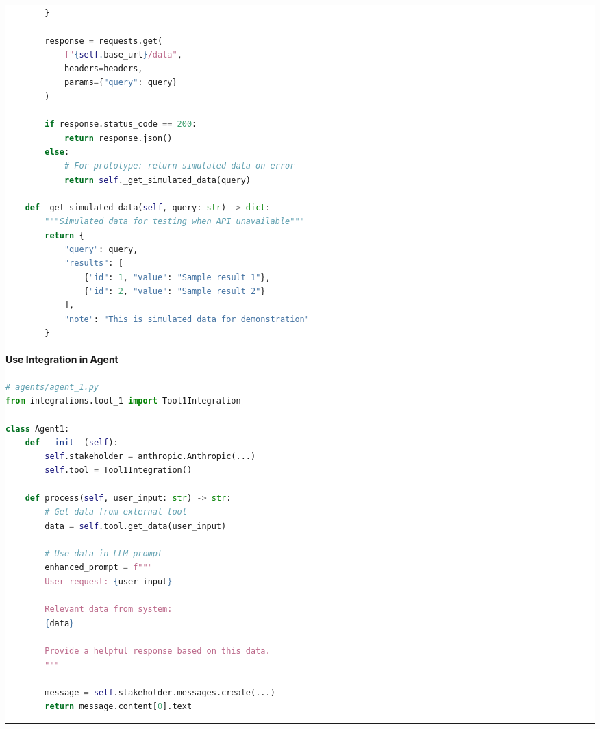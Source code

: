 ```python
        }
        
        response = requests.get(
            f"{self.base_url}/data",
            headers=headers,
            params={"query": query}
        )
        
        if response.status_code == 200:
            return response.json()
        else:
            # For prototype: return simulated data on error
            return self._get_simulated_data(query)
    
    def _get_simulated_data(self, query: str) -> dict:
        """Simulated data for testing when API unavailable"""
        return {
            "query": query,
            "results": [
                {"id": 1, "value": "Sample result 1"},
                {"id": 2, "value": "Sample result 2"}
            ],
            "note": "This is simulated data for demonstration"
        }
```

#### Use Integration in Agent

```python
# agents/agent_1.py
from integrations.tool_1 import Tool1Integration

class Agent1:
    def __init__(self):
        self.stakeholder = anthropic.Anthropic(...)
        self.tool = Tool1Integration()
    
    def process(self, user_input: str) -> str:
        # Get data from external tool
        data = self.tool.get_data(user_input)
        
        # Use data in LLM prompt
        enhanced_prompt = f"""
        User request: {user_input}
        
        Relevant data from system:
        {data}
        
        Provide a helpful response based on this data.
        """
        
        message = self.stakeholder.messages.create(...)
        return message.content[0].text
```

---